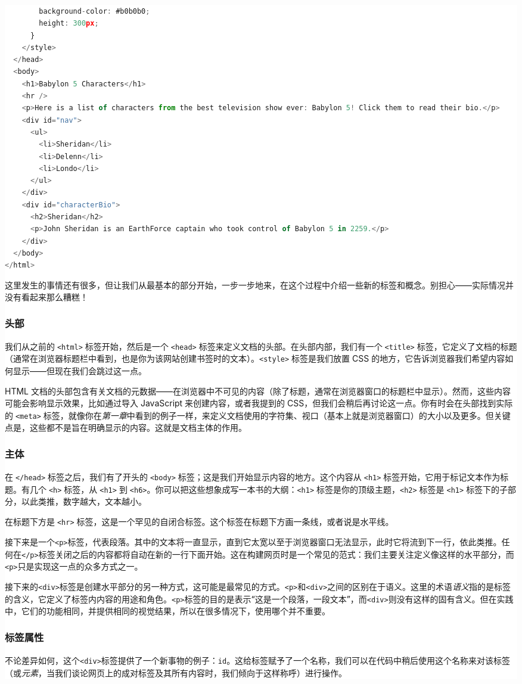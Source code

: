 ```js
        background-color: #b0b0b0;
        height: 300px;
      }
    </style>
  </head>
  <body>
    <h1>Babylon 5 Characters</h1>
    <hr />
    <p>Here is a list of characters from the best television show ever: Babylon 5! Click them to read their bio.</p>
    <div id="nav">
      <ul>
        <li>Sheridan</li>
        <li>Delenn</li>
        <li>Londo</li>
      </ul>
    </div>
    <div id="characterBio">
      <h2>Sheridan</h2>
      <p>John Sheridan is an EarthForce captain who took control of Babylon 5 in 2259.</p>
    </div>
  </body>
</html>
```

这里发生的事情还有很多，但让我们从最基本的部分开始，一步一步地来，在这个过程中介绍一些新的标签和概念。别担心——实际情况并没有看起来那么糟糕！

### 头部

我们从之前的 `<html>` 标签开始，然后是一个 `<head>` 标签来定义文档的头部。在头部内部，我们有一个 `<title>` 标签，它定义了文档的标题（通常在浏览器标题栏中看到，也是你为该网站创建书签时的文本）。`<style>` 标签是我们放置 CSS 的地方，它告诉浏览器我们希望内容如何显示——但现在我们会跳过这一点。

HTML 文档的头部包含有关文档的元数据——在浏览器中不可见的内容（除了标题，通常在浏览器窗口的标题栏中显示）。然而，这些内容可能会影响显示效果，比如通过导入 JavaScript 来创建内容，或者我提到的 CSS，但我们会稍后再讨论这一点。你有时会在头部找到实际的 `<meta>` 标签，就像你在*第一章*中看到的例子一样，来定义文档使用的字符集、视口（基本上就是浏览器窗口）的大小以及更多。但关键点是，这些都不是旨在明确显示的内容。这就是文档主体的作用。

### 主体

在 `</head>` 标签之后，我们有了开头的 `<body>` 标签；这是我们开始显示内容的地方。这个内容从 `<h1>` 标签开始，它用于标记文本作为标题。有几个 `<h>` 标签，从 `<h1>` 到 `<h6>`。你可以把这些想象成写一本书的大纲：`<h1>` 标签是你的顶级主题，`<h2>` 标签是 `<h1>` 标签下的子部分，以此类推，数字越大，文本越小。

在标题下方是 `<hr>` 标签，这是一个罕见的自闭合标签。这个标签在标题下方画一条线，或者说是水平线。

接下来是一个`<p>`标签，代表段落。其中的文本将一直显示，直到它太宽以至于浏览器窗口无法显示，此时它将流到下一行，依此类推。任何在`</p>`标签关闭之后的内容都将自动在新的一行下面开始。这在构建网页时是一个常见的范式：我们主要关注定义像这样的水平部分，而`<p>`只是实现这一点的众多方式之一。

接下来的`<div>`标签是创建水平部分的另一种方式，这可能是最常见的方式。`<p>`和`<div>`之间的区别在于语义。这里的术语*语义*指的是标签的含义，它定义了标签内内容的用途和角色。`<p>`标签的目的是表示“这是一个段落，一段文本”，而`<div>`则没有这样的固有含义。但在实践中，它们的功能相同，并提供相同的视觉结果，所以在很多情况下，使用哪个并不重要。

### 标签属性

不论差异如何，这个`<div>`标签提供了一个新事物的例子：`id`。这给标签赋予了一个名称，我们可以在代码中稍后使用这个名称来对该标签（或*元素*，当我们谈论网页上的成对标签及其所有内容时，我们倾向于这样称呼）进行操作。 
